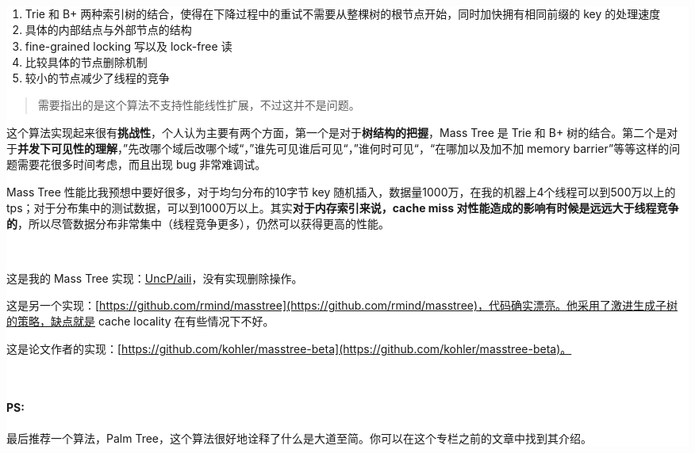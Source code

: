 1. Trie 和 B+ 两种索引树的结合，使得在下降过程中的重试不需要从整棵树的根节点开始，同时加快拥有相同前缀的 key 的处理速度
2. 具体的内部结点与外部节点的结构
3. fine-grained locking 写以及 lock-free 读
4. 比较具体的节点删除机制
5. 较小的节点减少了线程的竞争

> 需要指出的是这个算法不支持性能线性扩展，不过这并不是问题。

这个算法实现起来很有**挑战性**，个人认为主要有两个方面，第一个是对于**树结构的把握**，Mass Tree 是 Trie 和 B+ 树的结合。第二个是对于**并发下可见性的理解**，”先改哪个域后改哪个域“，”谁先可见谁后可见“，”谁何时可见“，“在哪加以及加不加 memory barrier”等等这样的问题需要花很多时间考虑，而且出现 bug 非常难调试。

Mass Tree 性能比我预想中要好很多，对于均匀分布的10字节 key 随机插入，数据量1000万，在我的机器上4个线程可以到500万以上的 tps；对于分布集中的测试数据，可以到1000万以上。其实**对于内存索引来说，cache miss 对性能造成的影响有时候是远远大于线程竞争的**，所以尽管数据分布非常集中（线程竞争更多），仍然可以获得更高的性能。

&nbsp;

这是我的 Mass Tree 实现：[UncP/aili](https://github.com/UncP/aili)，没有实现删除操作。

这是另一个实现：[https://github.com/rmind/masstree](https://github.com/rmind/masstree)，代码确实漂亮。他采用了激进生成子树的策略，缺点就是 cache locality 在有些情况下不好。

这是论文作者的实现：[https://github.com/kohler/masstree-beta](https://github.com/kohler/masstree-beta)。

&nbsp;

#### PS:

最后推荐一个算法，Palm Tree，这个算法很好地诠释了什么是大道至简。你可以在这个专栏之前的文章中找到其介绍。